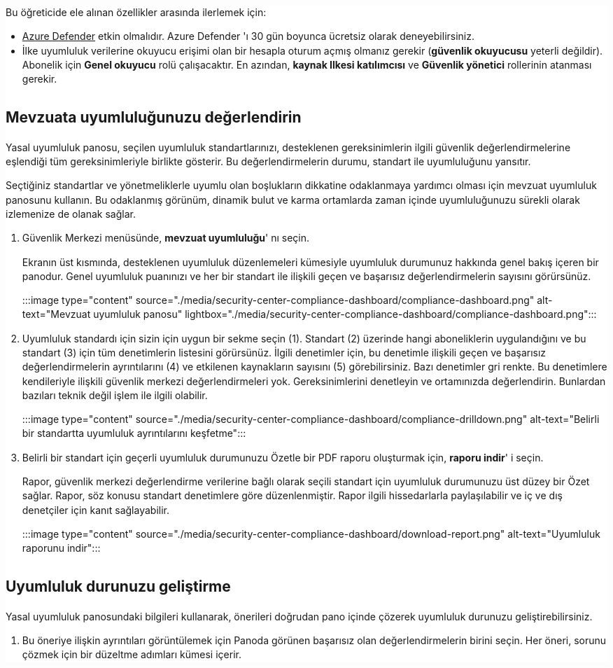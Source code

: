 Bu öğreticide ele alınan özellikler arasında ilerlemek için:

- [Azure Defender](azure-defender.md) etkin olmalıdır. Azure Defender 'ı 30 gün boyunca ücretsiz olarak deneyebilirsiniz.
- İlke uyumluluk verilerine okuyucu erişimi olan bir hesapla oturum açmış olmanız gerekir (**güvenlik okuyucusu** yeterli değildir). Abonelik için **Genel okuyucu** rolü çalışacaktır. En azından, **kaynak Ilkesi katılımcısı** ve **Güvenlik yönetici** rollerinin atanması gerekir.

##  <a name="assess-your-regulatory-compliance"></a>Mevzuata uyumluluğunuzu değerlendirin

Yasal uyumluluk panosu, seçilen uyumluluk standartlarınızı, desteklenen gereksinimlerin ilgili güvenlik değerlendirmelerine eşlendiği tüm gereksinimleriyle birlikte gösterir. Bu değerlendirmelerin durumu, standart ile uyumluluğunu yansıtır.

Seçtiğiniz standartlar ve yönetmeliklerle uyumlu olan boşlukların dikkatine odaklanmaya yardımcı olması için mevzuat uyumluluk panosunu kullanın. Bu odaklanmış görünüm, dinamik bulut ve karma ortamlarda zaman içinde uyumluluğunuzu sürekli olarak izlemenize de olanak sağlar.

1. Güvenlik Merkezi menüsünde, **mevzuat uyumluluğu**' nı seçin.

    Ekranın üst kısmında, desteklenen uyumluluk düzenlemeleri kümesiyle uyumluluk durumunuz hakkında genel bakış içeren bir panodur. Genel uyumluluk puanınızı ve her bir standart ile ilişkili geçen ve başarısız değerlendirmelerin sayısını görürsünüz.

    :::image type="content" source="./media/security-center-compliance-dashboard/compliance-dashboard.png" alt-text="Mevzuat uyumluluk panosu" lightbox="./media/security-center-compliance-dashboard/compliance-dashboard.png":::

1. Uyumluluk standardı için sizin için uygun bir sekme seçin (1). Standart (2) üzerinde hangi aboneliklerin uygulandığını ve bu standart (3) için tüm denetimlerin listesini görürsünüz. İlgili denetimler için, bu denetimle ilişkili geçen ve başarısız değerlendirmelerin ayrıntılarını (4) ve etkilenen kaynakların sayısını (5) görebilirsiniz. Bazı denetimler gri renkte. Bu denetimlere kendileriyle ilişkili güvenlik merkezi değerlendirmeleri yok. Gereksinimlerini denetleyin ve ortamınızda değerlendirin. Bunlardan bazıları teknik değil işlem ile ilgili olabilir.

    :::image type="content" source="./media/security-center-compliance-dashboard/compliance-drilldown.png" alt-text="Belirli bir standartta uyumluluk ayrıntılarını keşfetme":::

1. Belirli bir standart için geçerli uyumluluk durumunuzu Özetle bir PDF raporu oluşturmak için, **raporu indir**' i seçin.

    Rapor, güvenlik merkezi değerlendirme verilerine bağlı olarak seçili standart için uyumluluk durumunuzu üst düzey bir Özet sağlar. Rapor, söz konusu standart denetimlere göre düzenlenmiştir. Rapor ilgili hissedarlarla paylaşılabilir ve iç ve dış denetçiler için kanıt sağlayabilir.

    :::image type="content" source="./media/security-center-compliance-dashboard/download-report.png" alt-text="Uyumluluk raporunu indir":::

## <a name="improve-your-compliance-posture"></a>Uyumluluk durunuzu geliştirme

Yasal uyumluluk panosundaki bilgileri kullanarak, önerileri doğrudan pano içinde çözerek uyumluluk durunuzu geliştirebilirsiniz.

1.  Bu öneriye ilişkin ayrıntıları görüntülemek için Panoda görünen başarısız olan değerlendirmelerin birini seçin. Her öneri, sorunu çözmek için bir düzeltme adımları kümesi içerir.

